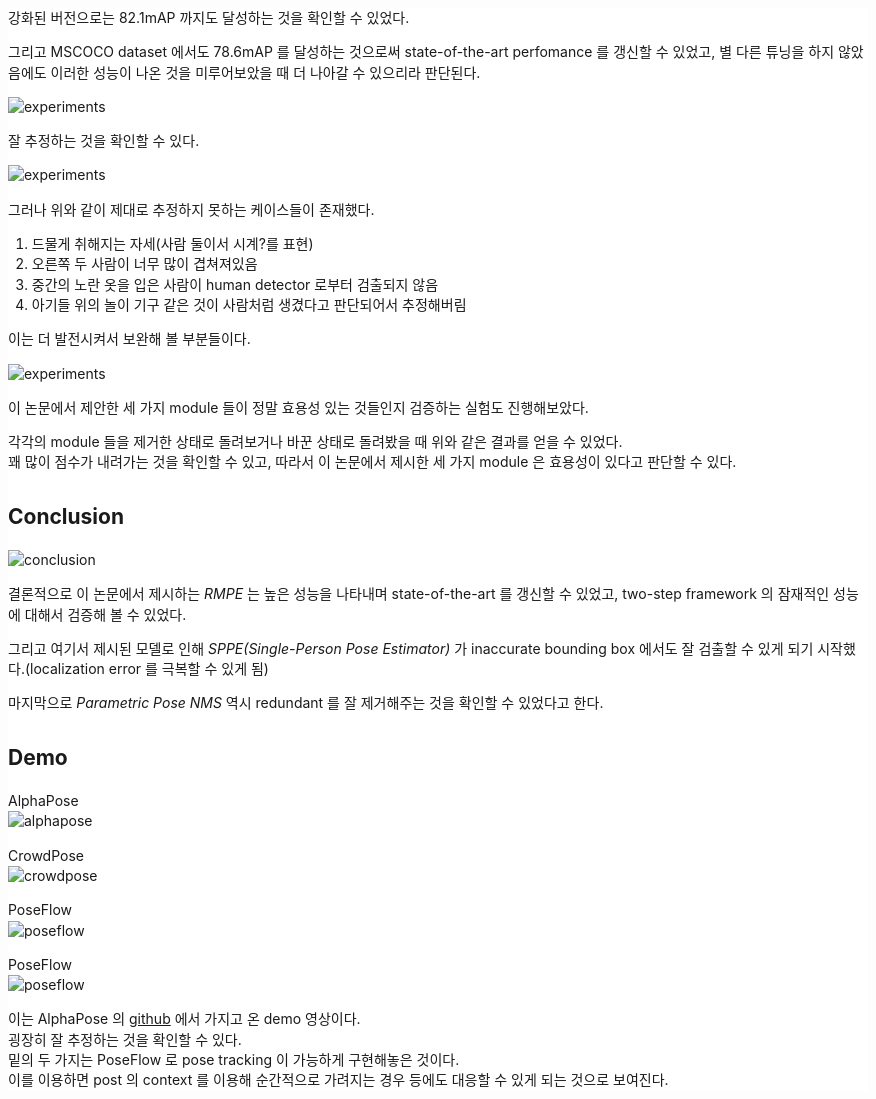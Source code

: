 강화된 버전으로는 82.1mAP 까지도 달성하는 것을 확인할 수 있었다.  

그리고 MSCOCO dataset 에서도 78.6mAP 를 달성하는 것으로써 state-of-the-art perfomance 를 갱신할 수 있었고, 별 다른 튜닝을 하지 않았음에도 이러한 성능이 나온 것을 미루어보았을 때 더 나아갈 수 있으리라 판단된다.

![experiments](./image17.png)

잘 추정하는 것을 확인할 수 있다.

![experiments](./image18.png)

그러나 위와 같이 제대로 추정하지 못하는 케이스들이 존재했다.

1. 드물게 취해지는 자세(사람 둘이서 시계?를 표현)
2. 오른쪽 두 사람이 너무 많이 겹쳐져있음
3. 중간의 노란 옷을 입은 사람이 human detector 로부터 검출되지 않음
4. 아기들 위의 놀이 기구 같은 것이 사람처럼 생겼다고 판단되어서 추정해버림

이는 더 발전시켜서 보완해 볼 부분들이다.

![experiments](./image19.png)

이 논문에서 제안한 세 가지 module 들이 정말 효용성 있는 것들인지 검증하는 실험도 진행해보았다.  

각각의 module 들을 제거한 상태로 돌려보거나 바꾼 상태로 돌려봤을 때 위와 같은 결과를 얻을 수 있었다.  
꽤 많이 점수가 내려가는 것을 확인할 수 있고, 따라서 이 논문에서 제시한 세 가지 module 은 효용성이 있다고 판단할 수 있다.

## Conclusion

![conclusion](./image20.png)

결론적으로 이 논문에서 제시하는 _RMPE_ 는 높은 성능을 나타내며 state-of-the-art 를 갱신할 수 있었고, two-step framework 의 잠재적인 성능에 대해서 검증해 볼 수 있었다.  

그리고 여기서 제시된 모델로 인해 _SPPE(Single-Person Pose Estimator)_ 가 inaccurate bounding box 에서도 잘 검출할 수 있게 되기 시작했다.(localization error 를 극복할 수 있게 됨)  

마지막으로 _Parametric Pose NMS_ 역시 redundant 를 잘 제거해주는 것을 확인할 수 있었다고 한다.

## Demo

AlphaPose  
![alphapose](./alphapose.gif)

CrowdPose  
![crowdpose](./crowdpose.gif)

PoseFlow  
![poseflow](./posetrack.gif)

PoseFlow  
![poseflow](./posetrack2.gif)

이는 AlphaPose 의 [github]() 에서 가지고 온 demo 영상이다.  
굉장히 잘 추정하는 것을 확인할 수 있다.  
밑의 두 가지는 PoseFlow 로 pose tracking 이 가능하게 구현해놓은 것이다.  
이를 이용하면 post 의 context 를 이용해 순간적으로 가려지는 경우 등에도 대응할 수 있게 되는 것으로 보여진다.